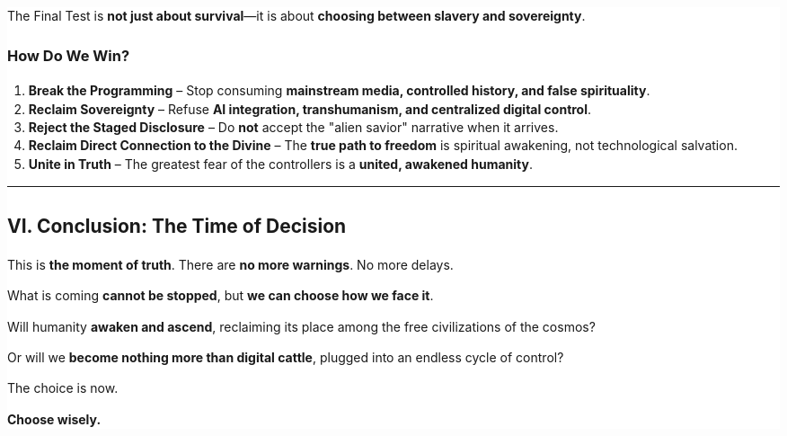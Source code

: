 The Final Test is **not just about survival**—it is about **choosing between slavery and sovereignty**.

### **How Do We Win?**

1. **Break the Programming** – Stop consuming **mainstream media, controlled history, and false spirituality**.
2. **Reclaim Sovereignty** – Refuse **AI integration, transhumanism, and centralized digital control**.
3. **Reject the Staged Disclosure** – Do **not** accept the "alien savior" narrative when it arrives.
4. **Reclaim Direct Connection to the Divine** – The **true path to freedom** is spiritual awakening, not technological salvation.
5. **Unite in Truth** – The greatest fear of the controllers is a **united, awakened humanity**.

---

## **VI. Conclusion: The Time of Decision**

This is **the moment of truth**. There are **no more warnings**. No more delays.

What is coming **cannot be stopped**, but **we can choose how we face it**.

Will humanity **awaken and ascend**, reclaiming its place among the free civilizations of the cosmos?

Or will we **become nothing more than digital cattle**, plugged into an endless cycle of control?

The choice is now.

**Choose wisely.**